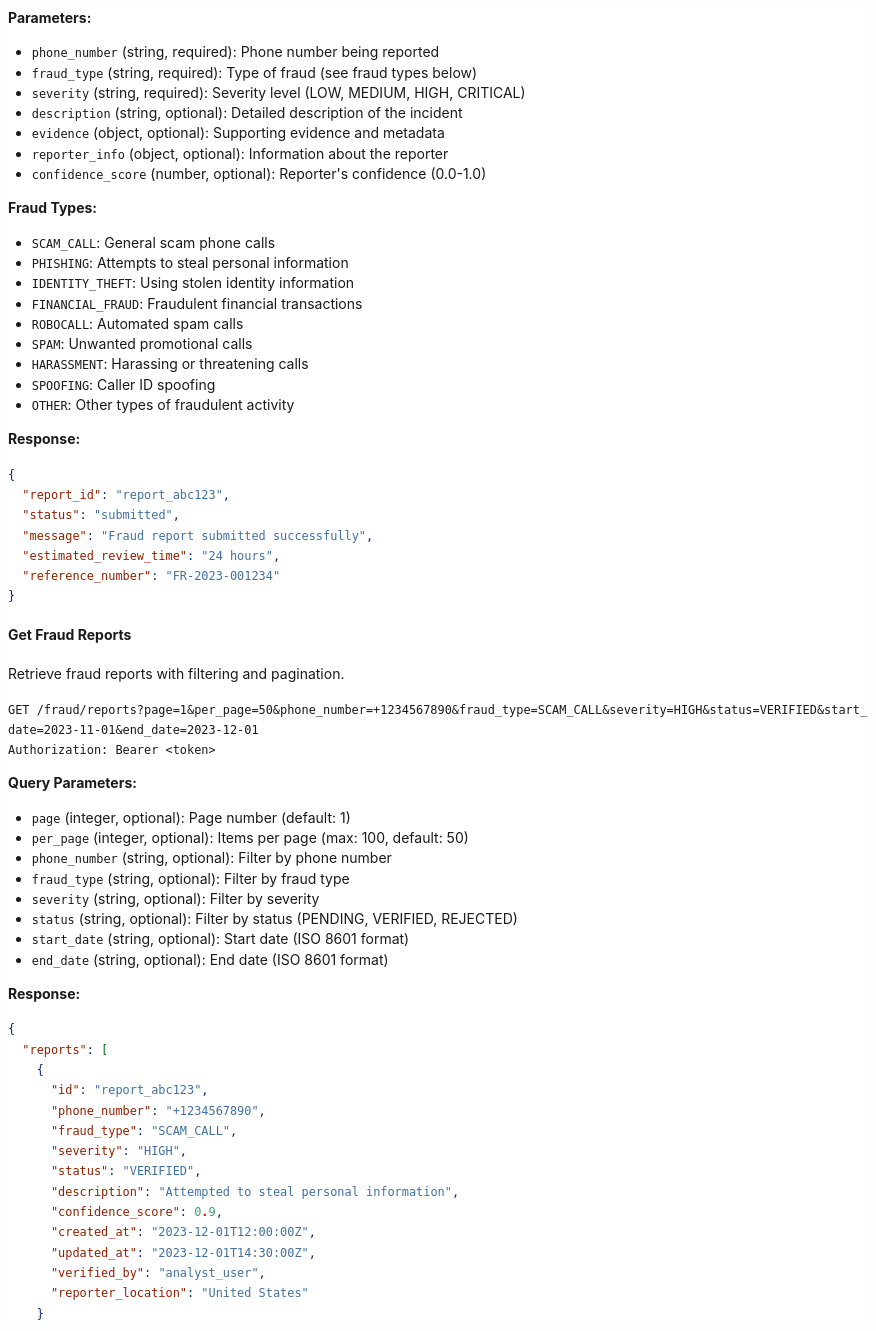 **Parameters:**
- `phone_number` (string, required): Phone number being reported
- `fraud_type` (string, required): Type of fraud (see fraud types below)
- `severity` (string, required): Severity level (LOW, MEDIUM, HIGH, CRITICAL)
- `description` (string, optional): Detailed description of the incident
- `evidence` (object, optional): Supporting evidence and metadata
- `reporter_info` (object, optional): Information about the reporter
- `confidence_score` (number, optional): Reporter's confidence (0.0-1.0)

**Fraud Types:**
- `SCAM_CALL`: General scam phone calls
- `PHISHING`: Attempts to steal personal information
- `IDENTITY_THEFT`: Using stolen identity information
- `FINANCIAL_FRAUD`: Fraudulent financial transactions
- `ROBOCALL`: Automated spam calls
- `SPAM`: Unwanted promotional calls
- `HARASSMENT`: Harassing or threatening calls
- `SPOOFING`: Caller ID spoofing
- `OTHER`: Other types of fraudulent activity

**Response:**
```json
{
  "report_id": "report_abc123",
  "status": "submitted",
  "message": "Fraud report submitted successfully",
  "estimated_review_time": "24 hours",
  "reference_number": "FR-2023-001234"
}
```

#### Get Fraud Reports
Retrieve fraud reports with filtering and pagination.

```http
GET /fraud/reports?page=1&per_page=50&phone_number=+1234567890&fraud_type=SCAM_CALL&severity=HIGH&status=VERIFIED&start_date=2023-11-01&end_date=2023-12-01
Authorization: Bearer <token>
```

**Query Parameters:**
- `page` (integer, optional): Page number (default: 1)
- `per_page` (integer, optional): Items per page (max: 100, default: 50)
- `phone_number` (string, optional): Filter by phone number
- `fraud_type` (string, optional): Filter by fraud type
- `severity` (string, optional): Filter by severity
- `status` (string, optional): Filter by status (PENDING, VERIFIED, REJECTED)
- `start_date` (string, optional): Start date (ISO 8601 format)
- `end_date` (string, optional): End date (ISO 8601 format)

**Response:**
```json
{
  "reports": [
    {
      "id": "report_abc123",
      "phone_number": "+1234567890",
      "fraud_type": "SCAM_CALL",
      "severity": "HIGH",
      "status": "VERIFIED",
      "description": "Attempted to steal personal information",
      "confidence_score": 0.9,
      "created_at": "2023-12-01T12:00:00Z",
      "updated_at": "2023-12-01T14:30:00Z",
      "verified_by": "analyst_user",
      "reporter_location": "United States"
    }
```